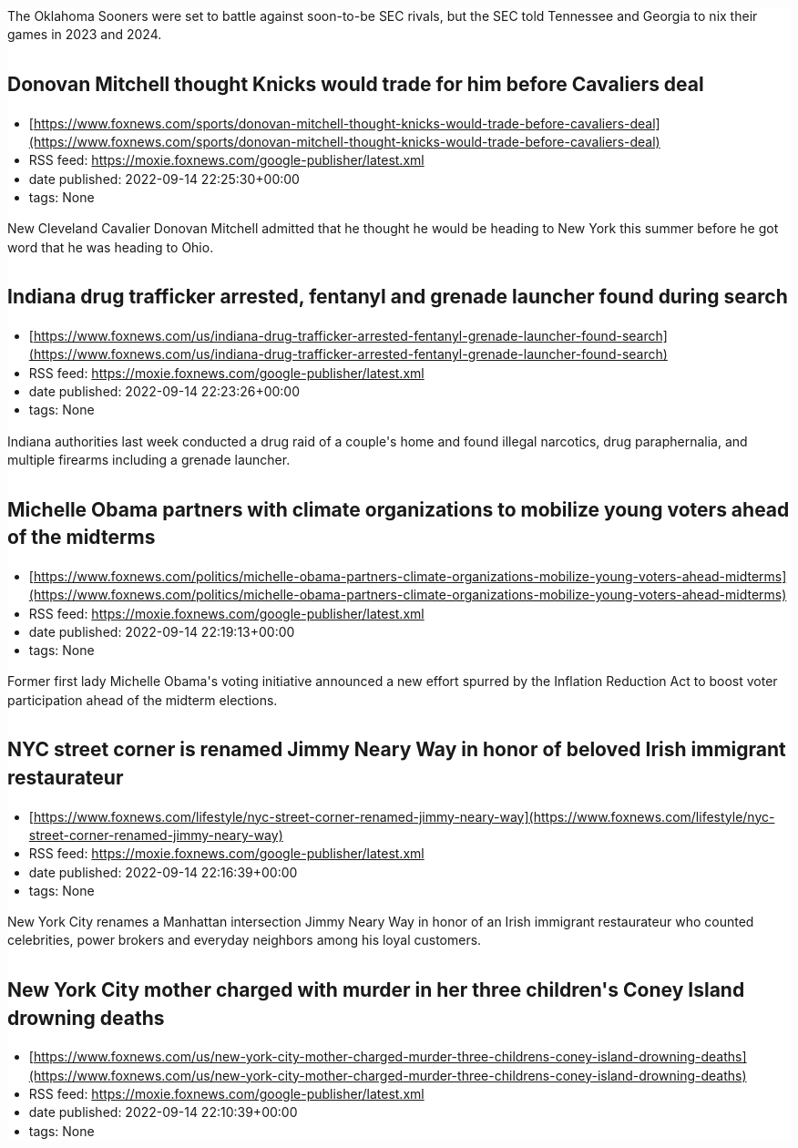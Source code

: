 The Oklahoma Sooners were set to battle against soon-to-be SEC rivals, but the SEC told Tennessee and Georgia to nix their games in 2023 and 2024.

## Donovan Mitchell thought Knicks would trade for him before Cavaliers deal
 - [https://www.foxnews.com/sports/donovan-mitchell-thought-knicks-would-trade-before-cavaliers-deal](https://www.foxnews.com/sports/donovan-mitchell-thought-knicks-would-trade-before-cavaliers-deal)
 - RSS feed: https://moxie.foxnews.com/google-publisher/latest.xml
 - date published: 2022-09-14 22:25:30+00:00
 - tags: None

New Cleveland Cavalier Donovan Mitchell admitted that he thought he would be heading to New York this summer before he got word that he was heading to Ohio.

## Indiana drug trafficker arrested, fentanyl and grenade launcher found during search
 - [https://www.foxnews.com/us/indiana-drug-trafficker-arrested-fentanyl-grenade-launcher-found-search](https://www.foxnews.com/us/indiana-drug-trafficker-arrested-fentanyl-grenade-launcher-found-search)
 - RSS feed: https://moxie.foxnews.com/google-publisher/latest.xml
 - date published: 2022-09-14 22:23:26+00:00
 - tags: None

Indiana authorities last week conducted a drug raid of a couple's home and found illegal narcotics, drug paraphernalia, and multiple firearms including a grenade launcher.

## Michelle Obama partners with climate organizations to mobilize young voters ahead of the midterms
 - [https://www.foxnews.com/politics/michelle-obama-partners-climate-organizations-mobilize-young-voters-ahead-midterms](https://www.foxnews.com/politics/michelle-obama-partners-climate-organizations-mobilize-young-voters-ahead-midterms)
 - RSS feed: https://moxie.foxnews.com/google-publisher/latest.xml
 - date published: 2022-09-14 22:19:13+00:00
 - tags: None

Former first lady Michelle Obama's voting initiative announced a new effort spurred by the Inflation Reduction Act to boost voter participation ahead of the midterm elections.

## NYC street corner is renamed Jimmy Neary Way in honor of beloved Irish immigrant restaurateur
 - [https://www.foxnews.com/lifestyle/nyc-street-corner-renamed-jimmy-neary-way](https://www.foxnews.com/lifestyle/nyc-street-corner-renamed-jimmy-neary-way)
 - RSS feed: https://moxie.foxnews.com/google-publisher/latest.xml
 - date published: 2022-09-14 22:16:39+00:00
 - tags: None

New York City renames a Manhattan intersection Jimmy Neary Way in honor of an Irish immigrant restaurateur who counted celebrities, power brokers and everyday neighbors among his loyal customers.

## New York City mother charged with murder in her three children's Coney Island drowning deaths
 - [https://www.foxnews.com/us/new-york-city-mother-charged-murder-three-childrens-coney-island-drowning-deaths](https://www.foxnews.com/us/new-york-city-mother-charged-murder-three-childrens-coney-island-drowning-deaths)
 - RSS feed: https://moxie.foxnews.com/google-publisher/latest.xml
 - date published: 2022-09-14 22:10:39+00:00
 - tags: None
